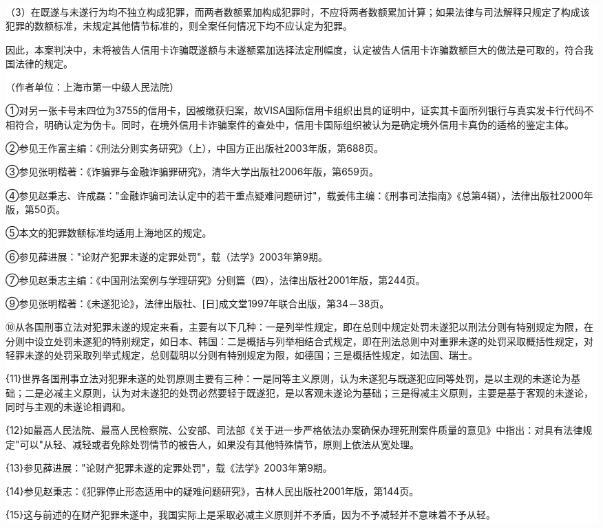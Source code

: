 （3）在既遂与未遂行为均不独立构成犯罪，而两者数额累加构成犯罪时，不应将两者数额累加计算；如果法律与司法解释只规定了构成该犯罪的数额标准，未规定其他情节标准的，则全案任何情况下均不应认定为犯罪。

因此，本案判决中，未将被告人信用卡诈骗既遂额与未遂额累加选择法定刑幅度，认定被告人信用卡诈骗数额巨大的做法是可取的，符合我国法律的规定。

（作者单位：上海市第一中级人民法院）

①对另一张卡号末四位为3755的信用卡，因被缴获归案，故VISA国际信用卡组织出具的证明中，证实其卡面所列银行与真实发卡行代码不相符合，明确认定为伪卡。同时，在境外信用卡诈骗案件的查处中，信用卡国际组织被认为是确定境外信用卡真伪的适格的鉴定主体。

②参见王作富主编：《刑法分则实务研究》（上），中国方正出版社2003年版，第688页。

③参见张明楷著：《诈骗罪与金融诈骗罪研究》，清华大学出版社2006年版，第659页。

④参见赵秉志、许成磊："金融诈骗司法认定中的若干重点疑难问题研讨"，载姜伟主编：《刑事司法指南》《总第4辑），法律出版社2000年版，第50页。

⑤本文的犯罪数额标准均适用上海地区的规定。

⑥参见薛进展："论财产犯罪未遂的定罪处罚"，载（法学》2003年第9期。

⑦参见赵秉志主编：《中国刑法案例与学理研究》分则篇（四），法律出版社2001年版，第244页。

⑨参见张明楷著：《未遂犯论》，法律出版社、\[日\]成文堂1997年联合出版，第34－38页。

⑩从各国刑事立法对犯罪未遂的规定来看，主要有以下几种：一是列举性规定，即在总则中规定处罚未遂犯以刑法分则有特别规定为限，在分则中设立处罚未遂犯的特别规定，如日本、韩国：二是概括与列举相结合式规定，即在刑法总则中对重罪未遂的处罚采取概括性规定，对轻罪未遂的处罚采取列举式规定，总则载明以分则有特别规定为限，如德国；三是概括性规定，如法国、瑞士。

{11}世界各国刑事立法对犯罪未遂的处罚原则主要有三种：一是同等主义原则，认为未遂犯与既遂犯应同等处罚，是以主观的未遂论为基础；二是必减主义原则，认为对未遂犯的处罚必然要轻于既遂犯，是以客观未遂论为基础；三是得减主义原则，主要是基于客观的未遂论，同时与主观的未遂论相调和。

{12}如最高人民法院、最高人民检察院、公安部、司法部《关于进一步严格依法办案确保办理死刑案件质量的意见》中指出：对具有法律规定"可以"从轻、减轻或者免除处罚情节的被告人，如果没有其他特殊情节，原则上依法从宽处理。

{13}参见薛进展："论财产犯罪未遂的定罪处罚"，载《法学》2003年第9期。

{14}参见赵秉志：《犯罪停止形态适用中的疑难问题研究》，吉林人民出版社2001年版，第144页。

{15}这与前述的在财产犯罪未遂中，我国实际上是采取必减主义原则并不矛盾，因为不予减轻并不意味着不予从轻。